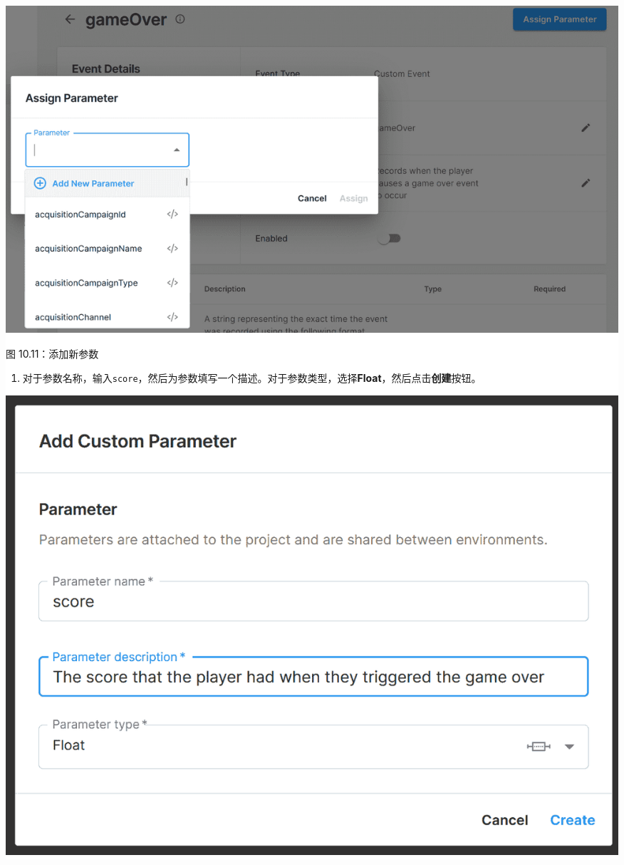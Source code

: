 ![图 10.11：添加新参数](img/B18868_10_11.jpg)

图 10.11：添加新参数

1.  对于参数名称，输入`score`，然后为参数填写一个描述。对于参数类型，选择**Float**，然后点击**创建**按钮。

![图 10.12：添加自定义参数](img/B18868_10_12.jpg)
